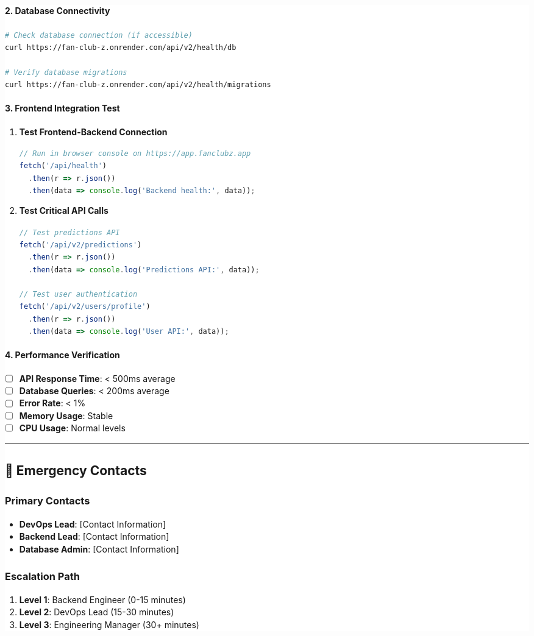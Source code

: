 #### 2. Database Connectivity
```bash
# Check database connection (if accessible)
curl https://fan-club-z.onrender.com/api/v2/health/db

# Verify database migrations
curl https://fan-club-z.onrender.com/api/v2/health/migrations
```

#### 3. Frontend Integration Test
1. **Test Frontend-Backend Connection**
   ```javascript
   // Run in browser console on https://app.fanclubz.app
   fetch('/api/health')
     .then(r => r.json())
     .then(data => console.log('Backend health:', data));
   ```

2. **Test Critical API Calls**
   ```javascript
   // Test predictions API
   fetch('/api/v2/predictions')
     .then(r => r.json())
     .then(data => console.log('Predictions API:', data));

   // Test user authentication
   fetch('/api/v2/users/profile')
     .then(r => r.json())
     .then(data => console.log('User API:', data));
   ```

#### 4. Performance Verification
- [ ] **API Response Time**: < 500ms average
- [ ] **Database Queries**: < 200ms average
- [ ] **Error Rate**: < 1%
- [ ] **Memory Usage**: Stable
- [ ] **CPU Usage**: Normal levels

---

## 🚨 Emergency Contacts

### Primary Contacts
- **DevOps Lead**: [Contact Information]
- **Backend Lead**: [Contact Information]
- **Database Admin**: [Contact Information]

### Escalation Path
1. **Level 1**: Backend Engineer (0-15 minutes)
2. **Level 2**: DevOps Lead (15-30 minutes)
3. **Level 3**: Engineering Manager (30+ minutes)
